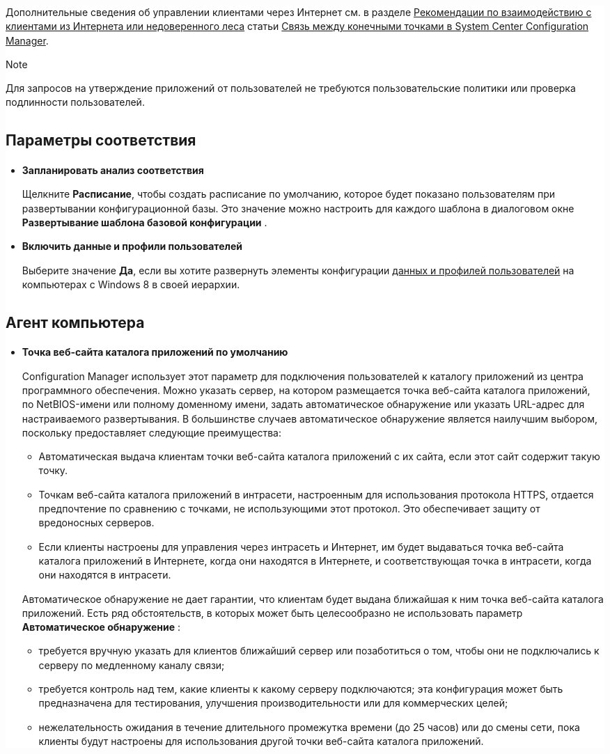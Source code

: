    Дополнительные сведения об управлении клиентами через Интернет см. в разделе [Рекомендации по взаимодействию с клиентами из Интернета или недоверенного леса](../../../core/plan-design/hierarchy/communications-between-endpoints.md#BKMK_clientspan) статьи [Связь между конечными точками в System Center Configuration Manager](../../../core/plan-design/hierarchy/communications-between-endpoints.md).  

  > [!NOTE]  
  >  Для запросов на утверждение приложений от пользователей не требуются пользовательские политики или проверка подлинности пользователей.  

##  <a name="compliance-settings"></a>Параметры соответствия  

-   **Запланировать анализ соответствия**  

     Щелкните **Расписание**, чтобы создать расписание по умолчанию, которое будет показано пользователям при развертывании конфигурационной базы. Это значение можно настроить для каждого шаблона в диалоговом окне **Развертывание шаблона базовой конфигурации** .  

-   **Включить данные и профили пользователей**  

     Выберите значение **Да**, если вы хотите развернуть элементы конфигурации [данных и профилей пользователей](../../../compliance/deploy-use/create-user-data-and-profiles-configuration-items.md) на компьютерах с Windows 8 в своей иерархии.  

## <a name="computer-agent"></a>Агент компьютера  

-   **Точка веб-сайта каталога приложений по умолчанию**  

     Configuration Manager использует этот параметр для подключения пользователей к каталогу приложений из центра программного обеспечения. Можно указать сервер, на котором размещается точка веб-сайта каталога приложений, по NetBIOS-имени или полному доменному имени, задать автоматическое обнаружение или указать URL-адрес для настраиваемого развертывания. В большинстве случаев автоматическое обнаружение является наилучшим выбором, поскольку предоставляет следующие преимущества:  

    -   Автоматическая выдача клиентам точки веб-сайта каталога приложений с их сайта, если этот сайт содержит такую точку.  

    -   Точкам веб-сайта каталога приложений в интрасети, настроенным для использования протокола HTTPS, отдается предпочтение по сравнению с точками, не использующими этот протокол. Это обеспечивает защиту от вредоносных серверов.

    -   Если клиенты настроены для управления через интрасеть и Интернет, им будет выдаваться точка веб-сайта каталога приложений в Интернете, когда они находятся в Интернете, и соответствующая точка в интрасети, когда они находятся в интрасети.  

     Автоматическое обнаружение не дает гарантии, что клиентам будет выдана ближайшая к ним точка веб-сайта каталога приложений. Есть ряд обстоятельств, в которых может быть целесообразно не использовать параметр **Автоматическое обнаружение** :  

     -   требуется вручную указать для клиентов ближайший сервер или позаботиться о том, чтобы они не подключались к серверу по медленному каналу связи;  

     -   требуется контроль над тем, какие клиенты к какому серверу подключаются; эта конфигурация может быть предназначена для тестирования, улучшения производительности или для коммерческих целей;  

     -   нежелательность ожидания в течение длительного промежутка времени (до 25 часов) или до смены сети, пока клиенты будут настроены для использования другой точки веб-сайта каталога приложений.  
